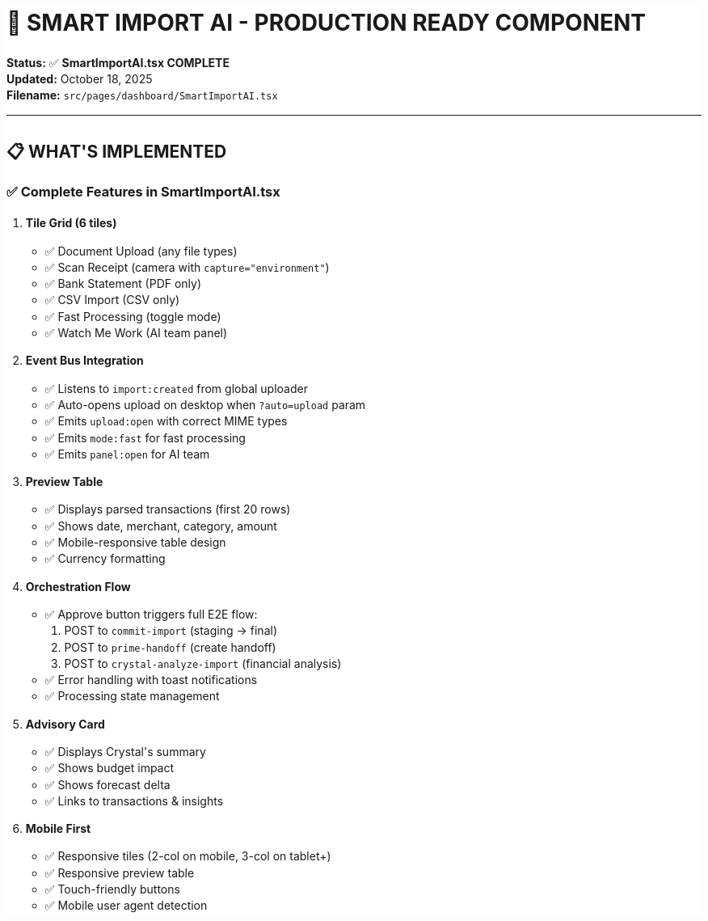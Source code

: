 # 🚀 SMART IMPORT AI - PRODUCTION READY COMPONENT

**Status:** ✅ **SmartImportAI.tsx COMPLETE**  
**Updated:** October 18, 2025  
**Filename:** `src/pages/dashboard/SmartImportAI.tsx`  

---

## 📋 WHAT'S IMPLEMENTED

### ✅ Complete Features in SmartImportAI.tsx

1. **Tile Grid (6 tiles)**
   - ✅ Document Upload (any file types)
   - ✅ Scan Receipt (camera with `capture="environment"`)
   - ✅ Bank Statement (PDF only)
   - ✅ CSV Import (CSV only)
   - ✅ Fast Processing (toggle mode)
   - ✅ Watch Me Work (AI team panel)

2. **Event Bus Integration**
   - ✅ Listens to `import:created` from global uploader
   - ✅ Auto-opens upload on desktop when `?auto=upload` param
   - ✅ Emits `upload:open` with correct MIME types
   - ✅ Emits `mode:fast` for fast processing
   - ✅ Emits `panel:open` for AI team

3. **Preview Table**
   - ✅ Displays parsed transactions (first 20 rows)
   - ✅ Shows date, merchant, category, amount
   - ✅ Mobile-responsive table design
   - ✅ Currency formatting

4. **Orchestration Flow**
   - ✅ Approve button triggers full E2E flow:
     1. POST to `commit-import` (staging → final)
     2. POST to `prime-handoff` (create handoff)
     3. POST to `crystal-analyze-import` (financial analysis)
   - ✅ Error handling with toast notifications
   - ✅ Processing state management

5. **Advisory Card**
   - ✅ Displays Crystal's summary
   - ✅ Shows budget impact
   - ✅ Shows forecast delta
   - ✅ Links to transactions & insights

6. **Mobile First**
   - ✅ Responsive tiles (2-col on mobile, 3-col on tablet+)
   - ✅ Responsive preview table
   - ✅ Touch-friendly buttons
   - ✅ Mobile user agent detection
